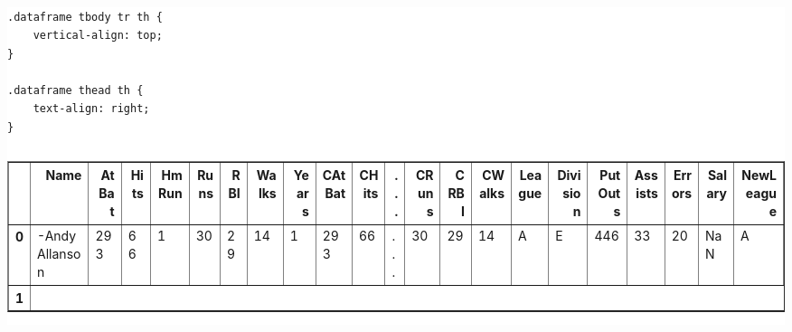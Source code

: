     .dataframe tbody tr th {
        vertical-align: top;
    }

    .dataframe thead th {
        text-align: right;
    }
</style>

<div style="overflow-x:auto;">
  <table border="1" class="dataframe">
    <thead>
      <tr style="text-align: right;">
        <th></th>
        <th>Name</th>
        <th>AtBat</th>
        <th>Hits</th>
        <th>HmRun</th>
        <th>Runs</th>
        <th>RBI</th>
        <th>Walks</th>
        <th>Years</th>
        <th>CAtBat</th>
        <th>CHits</th>
        <th>...</th>
        <th>CRuns</th>
        <th>CRBI</th>
        <th>CWalks</th>
        <th>League</th>
        <th>Division</th>
        <th>PutOuts</th>
        <th>Assists</th>
        <th>Errors</th>
        <th>Salary</th>
        <th>NewLeague</th>
      </tr>
    </thead>
    <tbody>
      <tr>
        <th>0</th>
        <td>-Andy Allanson</td>
        <td>293</td>
        <td>66</td>
        <td>1</td>
        <td>30</td>
        <td>29</td>
        <td>14</td>
        <td>1</td>
        <td>293</td>
        <td>66</td>
        <td>...</td>
        <td>30</td>
        <td>29</td>
        <td>14</td>
        <td>A</td>
        <td>E</td>
        <td>446</td>
        <td>33</td>
        <td>20</td>
        <td>NaN</td>
        <td>A</td>
      </tr>
      <tr>
        <th>1</th>
